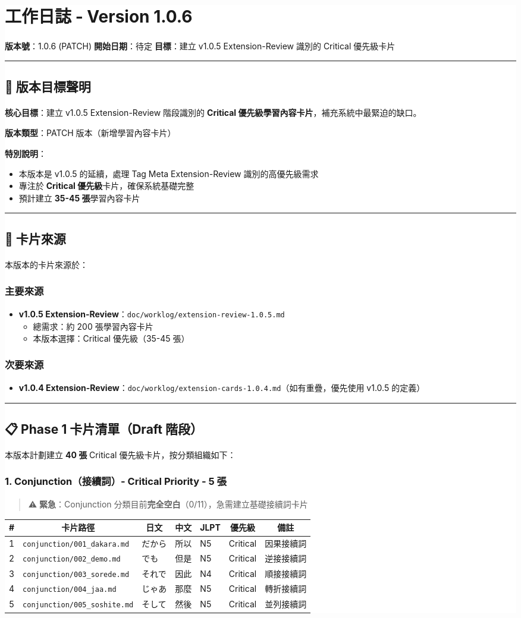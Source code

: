# 工作日誌 - Version 1.0.6

**版本號**：1.0.6 (PATCH)
**開始日期**：待定
**目標**：建立 v1.0.5 Extension-Review 識別的 Critical 優先級卡片

---

## 📌 版本目標聲明

**核心目標**：建立 v1.0.5 Extension-Review 階段識別的 **Critical 優先級學習內容卡片**，補充系統中最緊迫的缺口。

**版本類型**：PATCH 版本（新增學習內容卡片）

**特別說明**：
- 本版本是 v1.0.5 的延續，處理 Tag Meta Extension-Review 識別的高優先級需求
- 專注於 **Critical 優先級**卡片，確保系統基礎完整
- 預計建立 **35-45 張**學習內容卡片

---

## 🎯 卡片來源

本版本的卡片來源於：

### 主要來源
- **v1.0.5 Extension-Review**：`doc/worklog/extension-review-1.0.5.md`
  - 總需求：約 200 張學習內容卡片
  - 本版本選擇：Critical 優先級（35-45 張）

### 次要來源
- **v1.0.4 Extension-Review**：`doc/worklog/extension-cards-1.0.4.md`（如有重疊，優先使用 v1.0.5 的定義）

---

## 📋 Phase 1 卡片清單（Draft 階段）

本版本計劃建立 **40 張** Critical 優先級卡片，按分類組織如下：

### 1. Conjunction（接續詞）- **Critical Priority** - 5 張

> ⚠️ **緊急**：Conjunction 分類目前**完全空白**（0/11），急需建立基礎接續詞卡片

| # | 卡片路徑 | 日文 | 中文 | JLPT | 優先級 | 備註 |
|---|---------|------|------|------|--------|------|
| 1 | `conjunction/001_dakara.md` | だから | 所以 | N5 | Critical | 因果接續詞 |
| 2 | `conjunction/002_demo.md` | でも | 但是 | N5 | Critical | 逆接接續詞 |
| 3 | `conjunction/003_sorede.md` | それで | 因此 | N4 | Critical | 順接接續詞 |
| 4 | `conjunction/004_jaa.md` | じゃあ | 那麼 | N5 | Critical | 轉折接續詞 |
| 5 | `conjunction/005_soshite.md` | そして | 然後 | N5 | Critical | 並列接續詞 |
